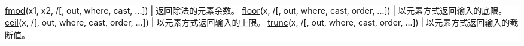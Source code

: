 [fmod](https://numpy.org/devdocs/reference/generated/numpy.fmod.html#numpy.fmod)(x1, x2, /[, out, where, cast, ...]) | 返回除法的元素余数。
[floor](https://numpy.org/devdocs/reference/generated/numpy.floor.html#numpy.floor)(x, /[, out, where, cast, order, ...]) | 以元素方式返回输入的底限。
[ceil](https://numpy.org/devdocs/reference/generated/numpy.ceil.html#numpy.ceil)(x, /[, out, where, cast, order, ...]) | 以元素方式返回输入的上限。
[trunc](https://numpy.org/devdocs/reference/generated/numpy.trunc.html#numpy.trunc)(x, /[, out, where, cast, order, ...]) | 以元素方式返回输入的截断值。
